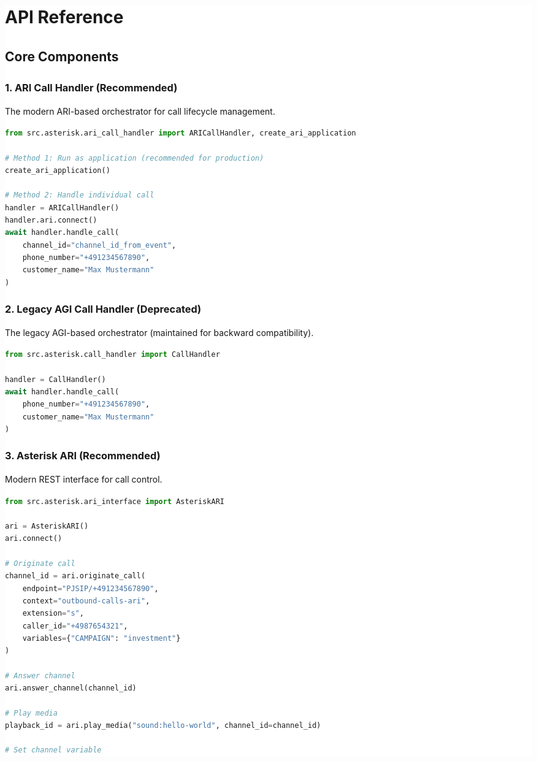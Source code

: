 # API Reference

## Core Components

### 1. ARI Call Handler (Recommended)

The modern ARI-based orchestrator for call lifecycle management.

```python
from src.asterisk.ari_call_handler import ARICallHandler, create_ari_application

# Method 1: Run as application (recommended for production)
create_ari_application()

# Method 2: Handle individual call
handler = ARICallHandler()
handler.ari.connect()
await handler.handle_call(
    channel_id="channel_id_from_event",
    phone_number="+491234567890",
    customer_name="Max Mustermann"
)
```

### 2. Legacy AGI Call Handler (Deprecated)

The legacy AGI-based orchestrator (maintained for backward compatibility).

```python
from src.asterisk.call_handler import CallHandler

handler = CallHandler()
await handler.handle_call(
    phone_number="+491234567890",
    customer_name="Max Mustermann"
)
```

### 3. Asterisk ARI (Recommended)

Modern REST interface for call control.

```python
from src.asterisk.ari_interface import AsteriskARI

ari = AsteriskARI()
ari.connect()

# Originate call
channel_id = ari.originate_call(
    endpoint="PJSIP/+491234567890",
    context="outbound-calls-ari",
    extension="s",
    caller_id="+4987654321",
    variables={"CAMPAIGN": "investment"}
)

# Answer channel
ari.answer_channel(channel_id)

# Play media
playback_id = ari.play_media("sound:hello-world", channel_id=channel_id)

# Set channel variable
```